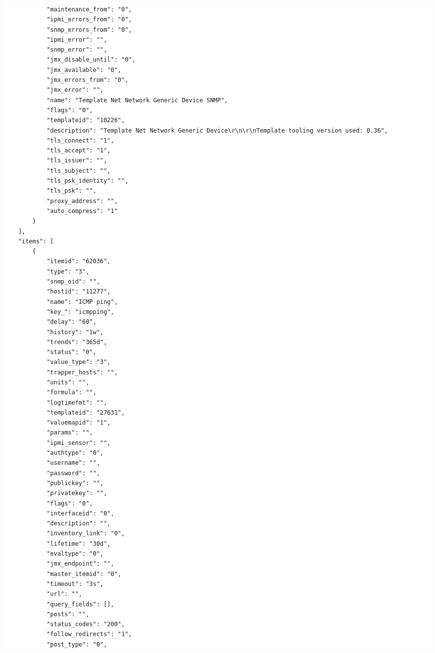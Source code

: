                "maintenance_from": "0",
                "ipmi_errors_from": "0",
                "snmp_errors_from": "0",
                "ipmi_error": "",
                "snmp_error": "",
                "jmx_disable_until": "0",
                "jmx_available": "0",
                "jmx_errors_from": "0",
                "jmx_error": "",
                "name": "Template Net Network Generic Device SNMP",
                "flags": "0",
                "templateid": "10226",
                "description": "Template Net Network Generic Device\r\n\r\nTemplate tooling version used: 0.36",
                "tls_connect": "1",
                "tls_accept": "1",
                "tls_issuer": "",
                "tls_subject": "",
                "tls_psk_identity": "",
                "tls_psk": "",
                "proxy_address": "",
                "auto_compress": "1"
            }
        ],
        "items": [
            {
                "itemid": "62036",
                "type": "3",
                "snmp_oid": "",
                "hostid": "11277",
                "name": "ICMP ping",
                "key_": "icmpping",
                "delay": "60",
                "history": "1w",
                "trends": "365d",
                "status": "0",
                "value_type": "3",
                "trapper_hosts": "",
                "units": "",
                "formula": "",
                "logtimefmt": "",
                "templateid": "27631",
                "valuemapid": "1",
                "params": "",
                "ipmi_sensor": "",
                "authtype": "0",
                "username": "",
                "password": "",
                "publickey": "",
                "privatekey": "",
                "flags": "0",
                "interfaceid": "0",
                "description": "",
                "inventory_link": "0",
                "lifetime": "30d",
                "evaltype": "0",
                "jmx_endpoint": "",
                "master_itemid": "0",
                "timeout": "3s",
                "url": "",
                "query_fields": [],
                "posts": "",
                "status_codes": "200",
                "follow_redirects": "1",
                "post_type": "0",